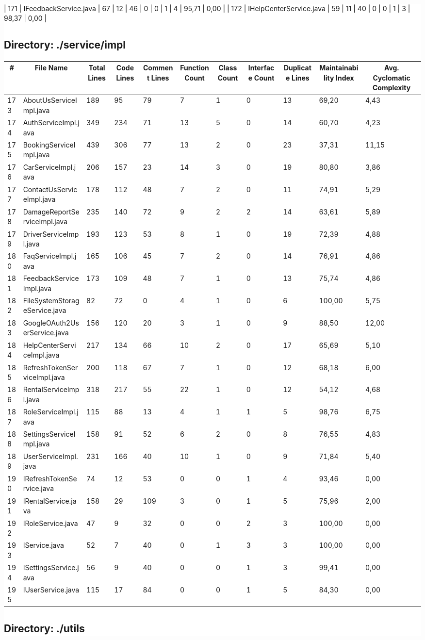 | 171 | IFeedbackService.java     | 67          | 12         | 46            | 0              | 0           | 1               | 4               | 95,71                 | 0,00                       |
| 172 | IHelpCenterService.java   | 59          | 11         | 40            | 0              | 0           | 1               | 3               | 98,37                 | 0,00                       |

## Directory: ./service/impl

| #   | File Name                     | Total Lines | Code Lines | Comment Lines | Function Count | Class Count | Interface Count | Duplicate Lines | Maintainability Index | Avg. Cyclomatic Complexity |
|-----|-------------------------------|-------------|------------|---------------|----------------|-------------|-----------------|-----------------|-----------------------|----------------------------|
| 173 | AboutUsServiceImpl.java       | 189         | 95         | 79            | 7              | 1           | 0               | 13              | 69,20                 | 4,43                       |
| 174 | AuthServiceImpl.java          | 349         | 234        | 71            | 13             | 5           | 0               | 14              | 60,70                 | 4,23                       |
| 175 | BookingServiceImpl.java       | 439         | 306        | 77            | 13             | 2           | 0               | 23              | 37,31                 | 11,15                      |
| 176 | CarServiceImpl.java           | 206         | 157        | 23            | 14             | 3           | 0               | 19              | 80,80                 | 3,86                       |
| 177 | ContactUsServiceImpl.java     | 178         | 112        | 48            | 7              | 2           | 0               | 11              | 74,91                 | 5,29                       |
| 178 | DamageReportServiceImpl.java  | 235         | 140        | 72            | 9              | 2           | 2               | 14              | 63,61                 | 5,89                       |
| 179 | DriverServiceImpl.java        | 193         | 123        | 53            | 8              | 1           | 0               | 19              | 72,39                 | 4,88                       |
| 180 | FaqServiceImpl.java           | 165         | 106        | 45            | 7              | 2           | 0               | 14              | 76,91                 | 4,86                       |
| 181 | FeedbackServiceImpl.java      | 173         | 109        | 48            | 7              | 1           | 0               | 13              | 75,74                 | 4,86                       |
| 182 | FileSystemStorageService.java | 82          | 72         | 0             | 4              | 1           | 0               | 6               | 100,00                | 5,75                       |
| 183 | GoogleOAuth2UserService.java  | 156         | 120        | 20            | 3              | 1           | 0               | 9               | 88,50                 | 12,00                      |
| 184 | HelpCenterServiceImpl.java    | 217         | 134        | 66            | 10             | 2           | 0               | 17              | 65,69                 | 5,10                       |
| 185 | RefreshTokenServiceImpl.java  | 200         | 118        | 67            | 7              | 1           | 0               | 12              | 68,18                 | 6,00                       |
| 186 | RentalServiceImpl.java        | 318         | 217        | 55            | 22             | 1           | 0               | 12              | 54,12                 | 4,68                       |
| 187 | RoleServiceImpl.java          | 115         | 88         | 13            | 4              | 1           | 1               | 5               | 98,76                 | 6,75                       |
| 188 | SettingsServiceImpl.java      | 158         | 91         | 52            | 6              | 2           | 0               | 8               | 76,55                 | 4,83                       |
| 189 | UserServiceImpl.java          | 231         | 166        | 40            | 10             | 1           | 0               | 9               | 71,84                 | 5,40                       |
| 190 | IRefreshTokenService.java     | 74          | 12         | 53            | 0              | 0           | 1               | 4               | 93,46                 | 0,00                       |
| 191 | IRentalService.java           | 158         | 29         | 109           | 3              | 0           | 1               | 5               | 75,96                 | 2,00                       |
| 192 | IRoleService.java             | 47          | 9          | 32            | 0              | 0           | 2               | 3               | 100,00                | 0,00                       |
| 193 | IService.java                 | 52          | 7          | 40            | 0              | 1           | 3               | 3               | 100,00                | 0,00                       |
| 194 | ISettingsService.java         | 56          | 9          | 40            | 0              | 0           | 1               | 3               | 99,41                 | 0,00                       |
| 195 | IUserService.java             | 115         | 17         | 84            | 0              | 0           | 1               | 5               | 84,30                 | 0,00                       |

## Directory: ./utils

